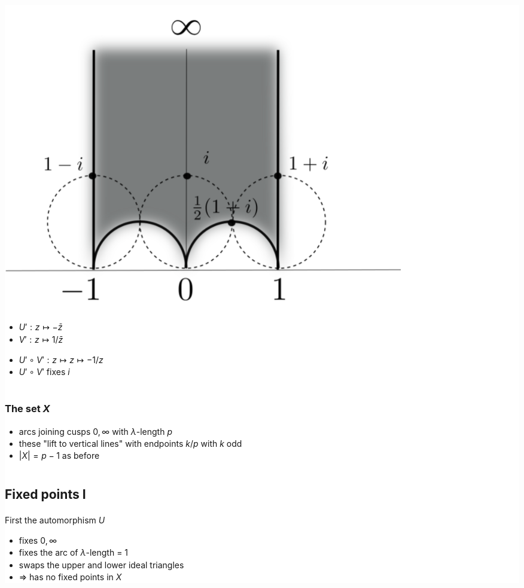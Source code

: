 ![bg left 100%](./fund_dom_gamma2.png)

- $U': z \mapsto -\bar{z}$
- $V' : z \mapsto 1/\bar{z}$
* $U'\circ V' : z \mapsto z \mapsto -1/z$
* $U' \circ V'$ fixes $i$

#

### The set $X$

- arcs joining cusps $0, \infty$ with $\lambda$-length $p$
- these "lift to vertical lines" with endpoints $k/p$ with $k$ odd
- $|X| = p - 1$ as before



#

## Fixed points I

First the automorphism $U$ 
* fixes $0,\infty$ 
* fixes the arc of $\lambda$-length = 1
* swaps the upper and lower ideal triangles
* $\Rightarrow$ has no fixed points in $X$
